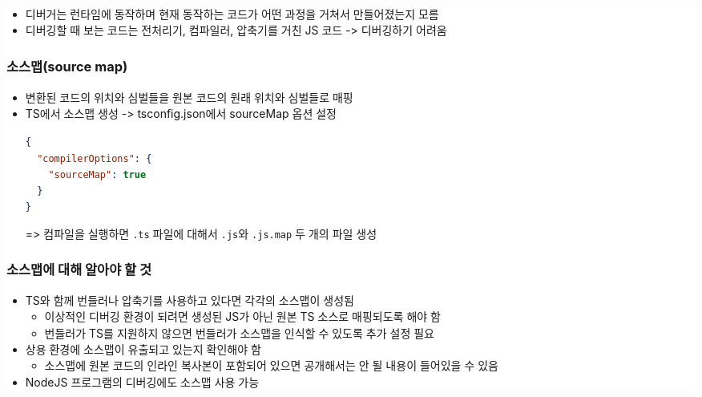 - 디버거는 런타임에 동작하며 현재 동작하는 코드가 어떤 과정을 거쳐서 만들어졌는지 모름
- 디버깅할 때 보는 코드는 전처리기, 컴파일러, 압축기를 거친 JS 코드 -> 디버깅하기 어려움

### 소스맵(source map)

- 변환된 코드의 위치와 심벌들을 원본 코드의 원래 위치와 심벌들로 매핑
- TS에서 소스맵 생성 -> tsconfig.json에서 sourceMap 옵션 설정
  ```json
  {
    "compilerOptions": {
      "sourceMap": true
    }
  }
  ```
  => 컴파일을 실행하면 `.ts` 파일에 대해서 `.js`와 `.js.map` 두 개의 파일 생성

### 소스맵에 대해 알아야 할 것

- TS와 함께 번들러나 압축기를 사용하고 있다면 각각의 소스맵이 생성됨
  - 이상적인 디버깅 환경이 되려면 생성된 JS가 아닌 원본 TS 소스로 매핑되도록 해야 함
  - 번들러가 TS를 지원하지 않으면 번들러가 소스맵을 인식할 수 있도록 추가 설정 필요
- 상용 환경에 소스맵이 유출되고 있는지 확인해야 함
  - 소스맵에 원본 코드의 인라인 복사본이 포함되어 있으면 공개해서는 안 될 내용이 들어있을 수 있음
- NodeJS 프로그램의 디버깅에도 소스맵 사용 가능
